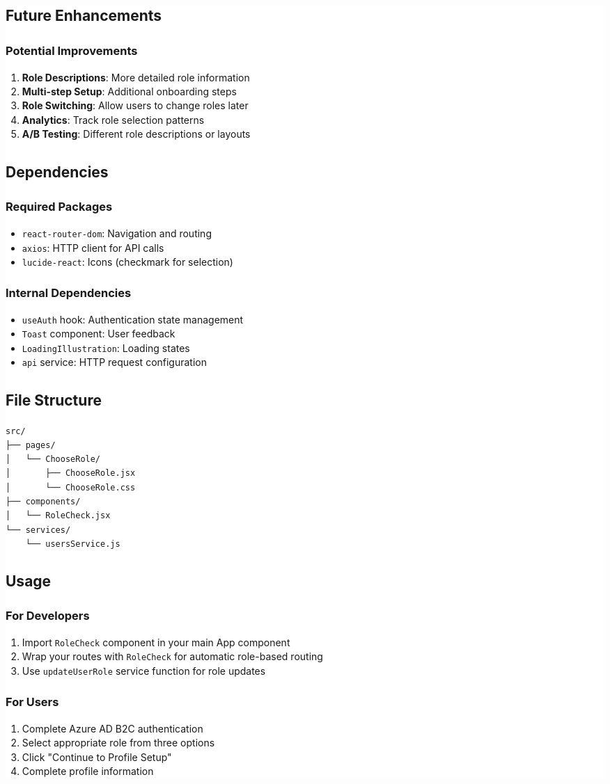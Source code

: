 ## Future Enhancements

### Potential Improvements

1. **Role Descriptions**: More detailed role information
2. **Multi-step Setup**: Additional onboarding steps
3. **Role Switching**: Allow users to change roles later
4. **Analytics**: Track role selection patterns
5. **A/B Testing**: Different role descriptions or layouts

## Dependencies

### Required Packages

- `react-router-dom`: Navigation and routing
- `axios`: HTTP client for API calls
- `lucide-react`: Icons (checkmark for selection)

### Internal Dependencies

- `useAuth` hook: Authentication state management
- `Toast` component: User feedback
- `LoadingIllustration`: Loading states
- `api` service: HTTP request configuration

## File Structure

```
src/
├── pages/
│   └── ChooseRole/
│       ├── ChooseRole.jsx
│       └── ChooseRole.css
├── components/
│   └── RoleCheck.jsx
└── services/
    └── usersService.js
```

## Usage

### For Developers

1. Import `RoleCheck` component in your main App component
2. Wrap your routes with `RoleCheck` for automatic role-based routing
3. Use `updateUserRole` service function for role updates

### For Users

1. Complete Azure AD B2C authentication
2. Select appropriate role from three options
3. Click "Continue to Profile Setup"
4. Complete profile information

